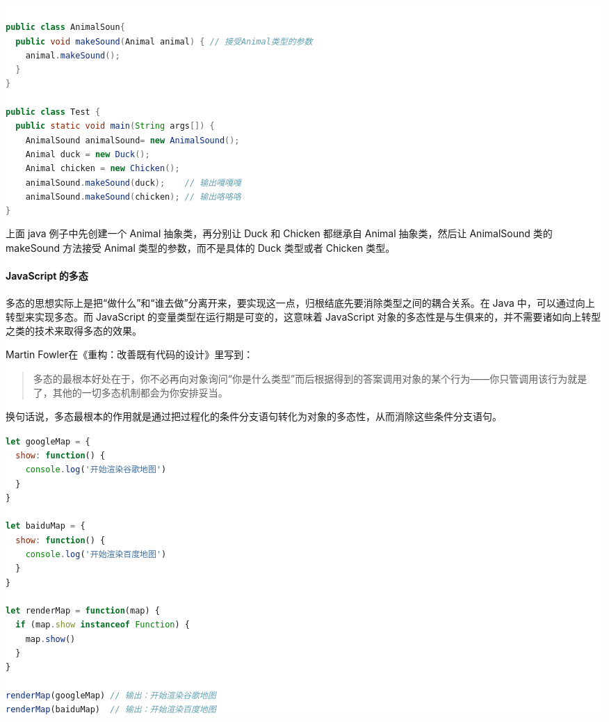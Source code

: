 ```java

public class AnimalSoun{
  public void makeSound(Animal animal) { // 接受Animal类型的参数
    animal.makeSound();
  }
}

public class Test {
  public static void main(String args[]) {
    AnimalSound animalSound= new AnimalSound();
    Animal duck = new Duck();
    Animal chicken = new Chicken();
    animalSound.makeSound(duck);    // 输出嘎嘎嘎
    animalSound.makeSound(chicken); // 输出咯咯咯
}
```

上面 java 例子中先创建一个 Animal 抽象类，再分别让 Duck 和 Chicken 都继承自 Animal 抽象类，然后让 AnimalSound 类的 makeSound 方法接受 Animal 类型的参数，而不是具体的 Duck 类型或者 Chicken 类型。

#### JavaScript 的多态

多态的思想实际上是把“做什么”和“谁去做”分离开来，要实现这一点，归根结底先要消除类型之间的耦合关系。在 Java 中，可以通过向上转型来实现多态。而 JavaScript 的变量类型在运行期是可变的，这意味着 JavaScript 对象的多态性是与生俱来的，并不需要诸如向上转型之类的技术来取得多态的效果。

Martin Fowler在《重构：改善既有代码的设计》里写到：

> 多态的最根本好处在于，你不必再向对象询问“你是什么类型”而后根据得到的答案调用对象的某个行为——你只管调用该行为就是了，其他的一切多态机制都会为你安排妥当。

换句话说，多态最根本的作用就是通过把过程化的条件分支语句转化为对象的多态性，从而消除这些条件分支语句。

```javascript
let googleMap = {
  show: function() {
    console.log('开始渲染谷歌地图')
  }
}

let baiduMap = {
  show: function() {
    console.log('开始渲染百度地图')
  }
}

let renderMap = function(map) {
  if (map.show instanceof Function) {
    map.show()
  }
}

renderMap(googleMap) // 输出：开始渲染谷歌地图
renderMap(baiduMap)  // 输出：开始渲染百度地图
```
